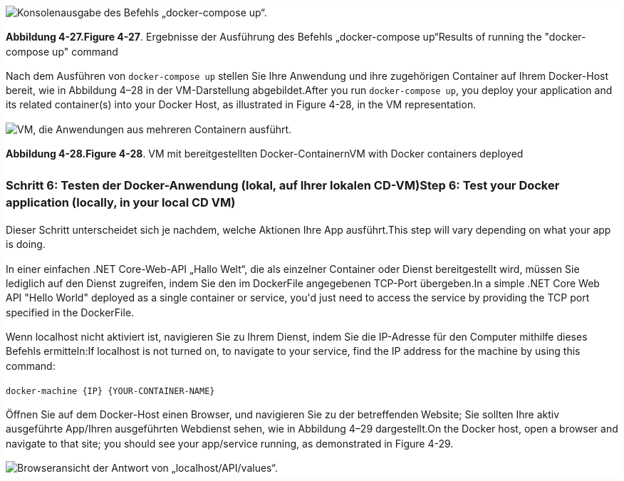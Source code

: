 ![Konsolenausgabe des Befehls „docker-compose up“.](./media/docker-apps-inner-loop-workflow/results-docker-compose-up.png)

<span data-ttu-id="97da8-227">**Abbildung 4-27.**</span><span class="sxs-lookup"><span data-stu-id="97da8-227">**Figure 4-27**.</span></span> <span data-ttu-id="97da8-228">Ergebnisse der Ausführung des Befehls „docker-compose up“</span><span class="sxs-lookup"><span data-stu-id="97da8-228">Results of running the "docker-compose up" command</span></span>

<span data-ttu-id="97da8-229">Nach dem Ausführen von `docker-compose up` stellen Sie Ihre Anwendung und ihre zugehörigen Container auf Ihrem Docker-Host bereit, wie in Abbildung 4–28 in der VM-Darstellung abgebildet.</span><span class="sxs-lookup"><span data-stu-id="97da8-229">After you run `docker-compose up`, you deploy your application and its related container(s) into your Docker Host, as illustrated in Figure 4-28, in the VM representation.</span></span>

![VM, die Anwendungen aus mehreren Containern ausführt.](./media/docker-apps-inner-loop-workflow/vm-with-docker-containers-deployed.png)

<span data-ttu-id="97da8-231">**Abbildung 4-28.**</span><span class="sxs-lookup"><span data-stu-id="97da8-231">**Figure 4-28**.</span></span> <span data-ttu-id="97da8-232">VM mit bereitgestellten Docker-Containern</span><span class="sxs-lookup"><span data-stu-id="97da8-232">VM with Docker containers deployed</span></span>

### <a name="step-6-test-your-docker-application-locally-in-your-local-cd-vm"></a><span data-ttu-id="97da8-233">Schritt 6: Testen der Docker-Anwendung (lokal, auf Ihrer lokalen CD-VM)</span><span class="sxs-lookup"><span data-stu-id="97da8-233">Step 6: Test your Docker application (locally, in your local CD VM)</span></span>

<span data-ttu-id="97da8-234">Dieser Schritt unterscheidet sich je nachdem, welche Aktionen Ihre App ausführt.</span><span class="sxs-lookup"><span data-stu-id="97da8-234">This step will vary depending on what your app is doing.</span></span>

<span data-ttu-id="97da8-235">In einer einfachen .NET Core-Web-API „Hallo Welt“, die als einzelner Container oder Dienst bereitgestellt wird, müssen Sie lediglich auf den Dienst zugreifen, indem Sie den im DockerFile angegebenen TCP-Port übergeben.</span><span class="sxs-lookup"><span data-stu-id="97da8-235">In a simple .NET Core Web API "Hello World" deployed as a single container or service, you'd just need to access the service by providing the TCP port specified in the DockerFile.</span></span>

<span data-ttu-id="97da8-236">Wenn localhost nicht aktiviert ist, navigieren Sie zu Ihrem Dienst, indem Sie die IP-Adresse für den Computer mithilfe dieses Befehls ermitteln:</span><span class="sxs-lookup"><span data-stu-id="97da8-236">If localhost is not turned on, to navigate to your service, find the IP address for the machine by using this command:</span></span>

```console
docker-machine {IP} {YOUR-CONTAINER-NAME}
```

<span data-ttu-id="97da8-237">Öffnen Sie auf dem Docker-Host einen Browser, und navigieren Sie zu der betreffenden Website; Sie sollten Ihre aktiv ausgeführte App/Ihren ausgeführten Webdienst sehen, wie in Abbildung 4–29 dargestellt.</span><span class="sxs-lookup"><span data-stu-id="97da8-237">On the Docker host, open a browser and navigate to that site; you should see your app/service running, as demonstrated in Figure 4-29.</span></span>

![Browseransicht der Antwort von „localhost/API/values“.](./media/docker-apps-inner-loop-workflow/test-docker-app-locally-localhost.png)
